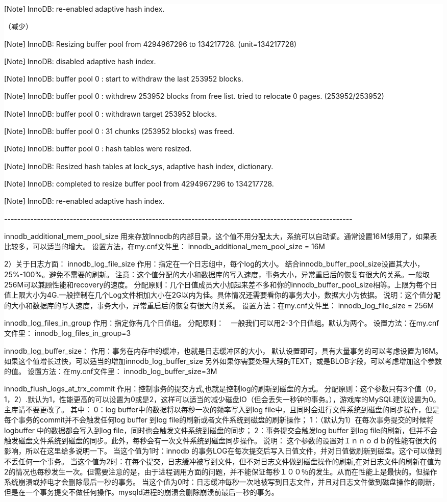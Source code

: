 [Note] InnoDB: re-enabled adaptive hash index.


（减少）

[Note] InnoDB: Resizing buffer pool from 4294967296 to 134217728. (unit=134217728)

[Note] InnoDB: disabled adaptive hash index.

[Note] InnoDB: buffer pool 0 : start to withdraw the last 253952 blocks.

[Note] InnoDB: buffer pool 0 : withdrew 253952 blocks from free list. tried to relocate 0 pages. (253952/253952)

[Note] InnoDB: buffer pool 0 : withdrawn target 253952 blocks.

[Note] InnoDB: buffer pool 0 : 31 chunks (253952 blocks) was freed.

[Note] InnoDB: buffer pool 0 : hash tables were resized.

[Note] InnoDB: Resized hash tables at lock_sys, adaptive hash index, dictionary.

[Note] InnoDB: completed to resize buffer pool from 4294967296 to 134217728.

[Note] InnoDB: re-enabled adaptive hash index.

\----------------------------------------------------------------------------------------------------------

innodb_additional_mem_pool_size
用来存放Innodb的内部目录，这个值不用分配太大，系统可以自动调。通常设置16Ｍ够用了，如果表比较多，可以适当的增大。
设置方法，在my.cnf文件里：
innodb_additional_mem_pool_size = 16M

2）关于日志方面：
innodb_log_file_size
作用：指定在一个日志组中，每个log的大小。
结合innodb_buffer_pool_size设置其大小，25%-100%。避免不需要的刷新。
注意：这个值分配的大小和数据库的写入速度，事务大小，异常重启后的恢复有很大的关系。一般取256M可以兼顾性能和recovery的速度。
分配原则：几个日值成员大小加起来差不多和你的innodb_buffer_pool_size相等。上限为每个日值上限大小为4G.一般控制在几个Log文件相加大小在2G以内为佳。具体情况还需要看你的事务大小，数据大小为依据。
说明：这个值分配的大小和数据库的写入速度，事务大小，异常重启后的恢复有很大的关系。
设置方法：在my.cnf文件里：
innodb_log_file_size = 256M

innodb_log_files_in_group
作用：指定你有几个日值组。
分配原则：　一般我们可以用2-3个日值组。默认为两个。
设置方法：在my.cnf文件里：
innodb_log_files_in_group=3

innodb_log_buffer_size：
作用：事务在内存中的缓冲，也就是日志缓冲区的大小， 默认设置即可，具有大量事务的可以考虑设置为16M。
如果这个值增长过快，可以适当的增加innodb_log_buffer_size
另外如果你需要处理大理的TEXT，或是BLOB字段，可以考虑增加这个参数的值。
设置方法：在my.cnf文件里：
innodb_log_buffer_size=3M

innodb_flush_logs_at_trx_commit
作用：控制事务的提交方式,也就是控制log的刷新到磁盘的方式。
分配原则：这个参数只有3个值（0，1，2）.默认为1，性能更高的可以设置为0或是2，这样可以适当的减少磁盘IO（但会丢失一秒钟的事务。），游戏库的MySQL建议设置为0。主库请不要更改了。
其中：
0：log buffer中的数据将以每秒一次的频率写入到log file中，且同时会进行文件系统到磁盘的同步操作，但是每个事务的commit并不会触发任何log buffer 到log file的刷新或者文件系统到磁盘的刷新操作；
1：（默认为1）在每次事务提交的时候将logbuffer 中的数据都会写入到log file，同时也会触发文件系统到磁盘的同步；
2：事务提交会触发log buffer 到log file的刷新，但并不会触发磁盘文件系统到磁盘的同步。此外，每秒会有一次文件系统到磁盘同步操作。
说明：
这个参数的设置对Ｉｎｎｏｄｂ的性能有很大的影响，所以在这里给多说明一下。
当这个值为1时：innodb 的事务LOG在每次提交后写入日值文件，并对日值做刷新到磁盘。这个可以做到不丢任何一个事务。
当这个值为2时：在每个提交，日志缓冲被写到文件，但不对日志文件做到磁盘操作的刷新,在对日志文件的刷新在值为2的情况也每秒发生一次。但需要注意的是，由于进程调用方面的问题，并不能保证每秒１００％的发生。从而在性能上是最快的。但操作系统崩溃或掉电才会删除最后一秒的事务。
当这个值为0时：日志缓冲每秒一次地被写到日志文件，并且对日志文件做到磁盘操作的刷新，但是在一个事务提交不做任何操作。mysqld进程的崩溃会删除崩溃前最后一秒的事务。